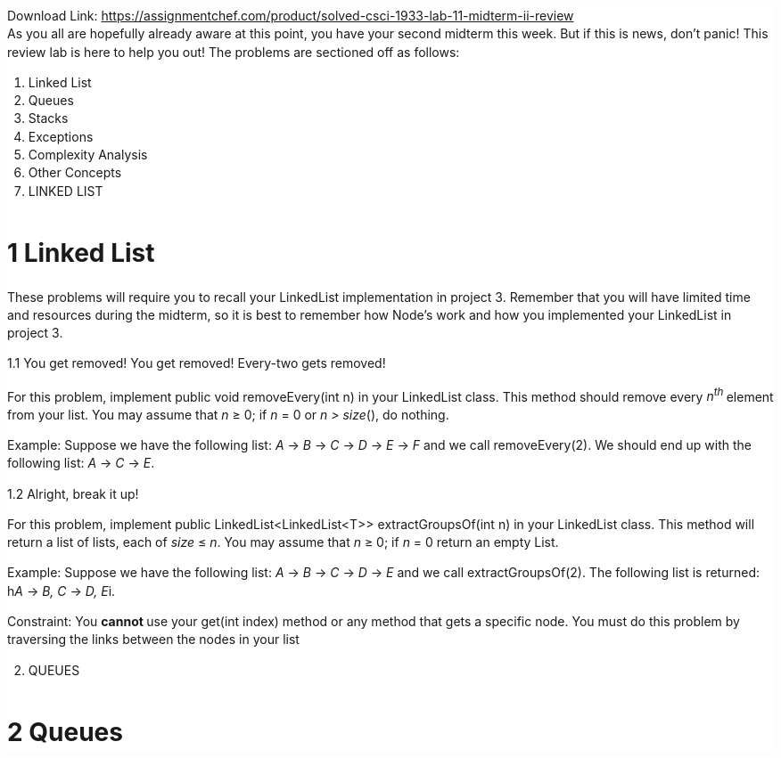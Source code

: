 Download Link: https://assignmentchef.com/product/solved-csci-1933-lab-11-midterm-ii-review
<br>
As you all are hopefully already aware at this point, you have your second midterm this week. But if this is news, don’t panic! This review lab is here to help you out! The problems are sectioned off as follows:

<ol>

 <li>Linked List</li>

 <li>Queues</li>

 <li>Stacks</li>

 <li>Exceptions</li>

 <li>Complexity Analysis</li>

 <li>Other Concepts</li>

 <li>LINKED LIST</li>

</ol>

<h1>1           Linked List</h1>

These problems will require you to recall your LinkedList implementation in project 3. Remember that you will have limited time and resources during the midterm, so it is best to remember how Node’s work and how you implemented your LinkedList in project 3.

1.1            You get removed! You get removed! Every-two gets removed!

For this problem, implement public void removeEvery(int n) in your LinkedList class. This method should remove every <em>n<sup>th </sup></em>element from your list. You may assume that <em>n </em>≥ 0; if <em>n </em>= 0 or <em>n &gt; size</em>(), do nothing.

Example: Suppose we have the following list: <em>A </em>→ <em>B </em>→ <em>C </em>→ <em>D </em>→ <em>E </em>→ <em>F </em>and we call removeEvery(2). We should end up with the following list: <em>A </em>→ <em>C </em>→ <em>E</em>.

1.2        Alright, break it up!

For this problem, implement public LinkedList&lt;LinkedList&lt;T&gt;&gt; extractGroupsOf(int n) in your LinkedList class. This method will return a list of lists, each of <em>size </em>≤ <em>n</em>. You may assume that <em>n </em>≥ 0; if <em>n </em>= 0 return an empty List.

Example: Suppose we have the following list: <em>A </em>→ <em>B </em>→ <em>C </em>→ <em>D </em>→ <em>E </em>and we call extractGroupsOf(2). The following list is returned: h<em>A </em>→ <em>B, C </em>→ <em>D, E</em>i.

Constraint: You <strong>cannot </strong>use your get(int index) method or any method that gets a specific node. You must do this problem by traversing the links between the nodes in your list

<ol start="2">

 <li>QUEUES</li>

</ol>

<h1>2           Queues</h1>
